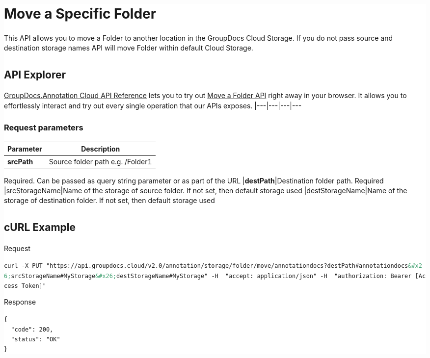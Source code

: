




# Move a Specific Folder #

This API allows you to move a Folder to another location in the GroupDocs Cloud Storage. If you do not pass source and destination storage names API will move Folder within default Cloud Storage.

## API Explorer ##

[GroupDocs.Annotation Cloud API Reference](https://apireference.groupdocs.cloud/annotation/#/) lets you to try out [Move a Folder API](https://apireference.groupdocs.cloud/annotation/#/Folder/MoveFolder) right away in your browser. It allows you to effortlessly interact and try out every single operation that our APIs exposes.
|---|---|---|---

### Request parameters ###

|Parameter|Description
|---|---
|**srcPath**|Source folder path e.g. /Folder1

Required. Can be passed as query string parameter or as part of the URL
|**destPath**|Destination folder path. Required
|srcStorageName|Name of the storage of source folder. If not set, then default storage used
|destStorageName|Name of the storage of destination folder. If not set, then default storage used


## cURL Example ##





 Request

```html 
curl -X PUT "https://api.groupdocs.cloud/v2.0/annotation/storage/folder/move/annotationdocs?destPath#annotationdocs&#x26;srcStorageName#MyStorage&#x26;destStorageName#MyStorage" -H  "accept: application/json" -H  "authorization: Bearer [Access Token]"  
 ```




 Response

```html 
{  
  "code": 200,
  "status": "OK"
}
 ```

